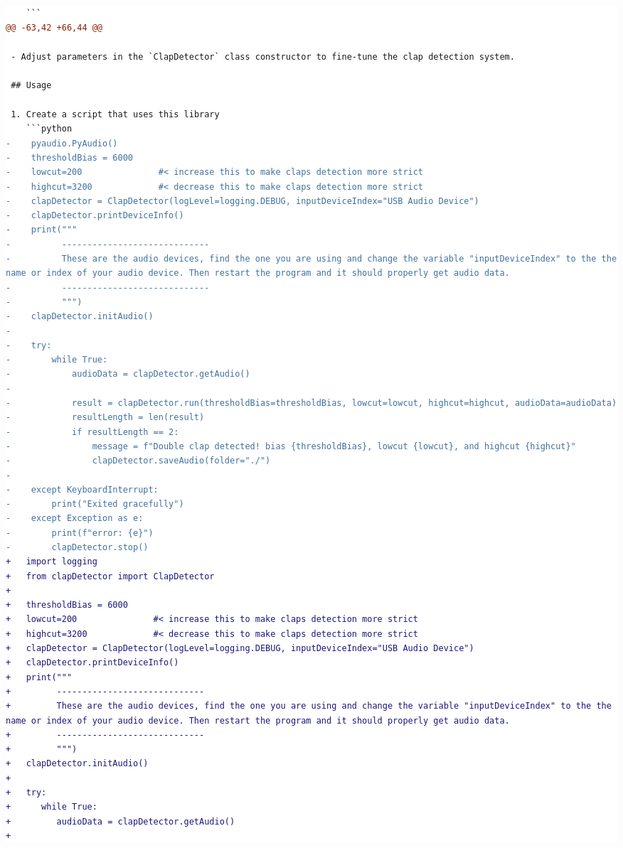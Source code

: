 ```diff
    ```
@@ -63,42 +66,44 @@
 
 - Adjust parameters in the `ClapDetector` class constructor to fine-tune the clap detection system.
 
 ## Usage
 
 1. Create a script that uses this library 
    ```python
-    pyaudio.PyAudio()
-    thresholdBias = 6000
-    lowcut=200               #< increase this to make claps detection more strict
-    highcut=3200             #< decrease this to make claps detection more strict
-    clapDetector = ClapDetector(logLevel=logging.DEBUG, inputDeviceIndex="USB Audio Device")
-    clapDetector.printDeviceInfo()
-    print("""
-          -----------------------------
-          These are the audio devices, find the one you are using and change the variable "inputDeviceIndex" to the the name or index of your audio device. Then restart the program and it should properly get audio data.
-          -----------------------------
-          """)
-    clapDetector.initAudio()
-
-    try:
-        while True:
-            audioData = clapDetector.getAudio()
-
-            result = clapDetector.run(thresholdBias=thresholdBias, lowcut=lowcut, highcut=highcut, audioData=audioData)
-            resultLength = len(result)
-            if resultLength == 2:
-                message = f"Double clap detected! bias {thresholdBias}, lowcut {lowcut}, and highcut {highcut}"
-                clapDetector.saveAudio(folder="./")
-
-    except KeyboardInterrupt:
-        print("Exited gracefully")
-    except Exception as e:
-        print(f"error: {e}")
-        clapDetector.stop()
+   import logging
+   from clapDetector import ClapDetector
+
+   thresholdBias = 6000
+   lowcut=200               #< increase this to make claps detection more strict
+   highcut=3200             #< decrease this to make claps detection more strict
+   clapDetector = ClapDetector(logLevel=logging.DEBUG, inputDeviceIndex="USB Audio Device")
+   clapDetector.printDeviceInfo()
+   print("""
+         -----------------------------
+         These are the audio devices, find the one you are using and change the variable "inputDeviceIndex" to the the name or index of your audio device. Then restart the program and it should properly get audio data.
+         -----------------------------
+         """)
+   clapDetector.initAudio()
+
+   try:
+      while True:
+         audioData = clapDetector.getAudio()
+
```